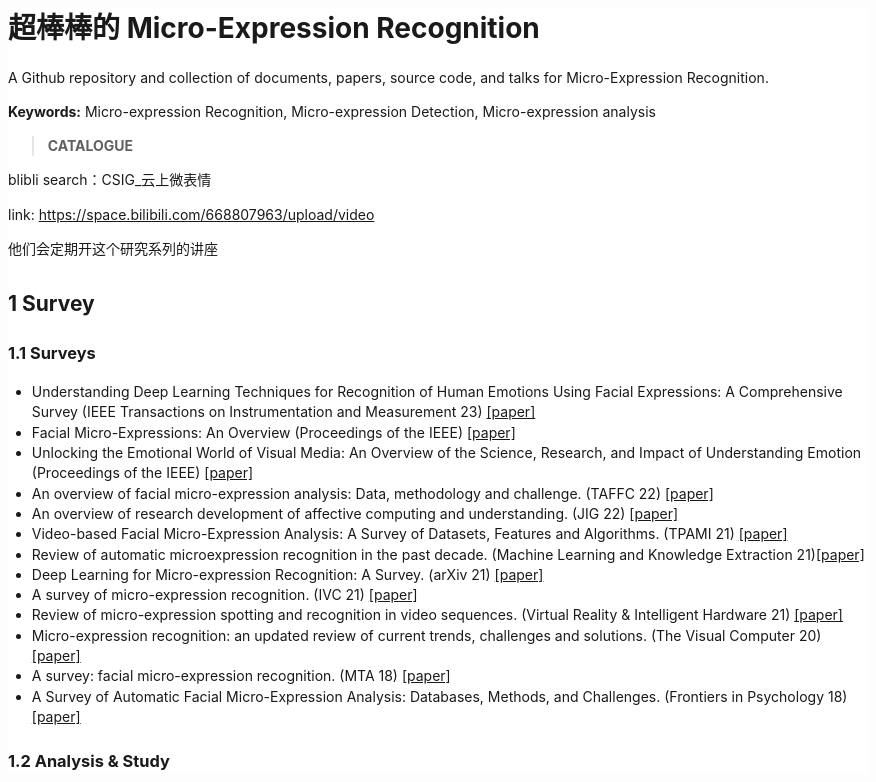 # 超棒棒的 Micro-Expression Recognition

A Github repository and collection of documents, papers, source code, and talks for Micro-Expression Recognition.

**Keywords:** Micro-expression Recognition, Micro-expression Detection, Micro-expression analysis

> **CATALOGUE**

blibli search：CSIG_云上微表情

link: https://space.bilibili.com/668807963/upload/video

他们会定期开这个研究系列的讲座


## 1  Survey <span id='survey'></span>

### 1.1 Surveys

* Understanding Deep Learning Techniques for Recognition of Human Emotions Using Facial Expressions: A Comprehensive Survey (IEEE Transactions on Instrumentation and Measurement 23) [[paper]](https://doi.org/10.1109/TIM.2023.3243661)
* Facial Micro-Expressions: An Overview (Proceedings of the IEEE) [[paper]](https://doi.org/10.1109/JPROC.2023.3275192)
* Unlocking the Emotional World of Visual Media: An Overview of the Science, Research, and Impact of Understanding Emotion (Proceedings of the IEEE) [[paper]](https://doi.org/10.1109/JPROC.2023.3273517)
* An overview of facial micro-expression analysis: Data, methodology and challenge. (TAFFC 22) [[paper]](https://ieeexplore.ieee.org/abstract/document/9684697/)
* An overview of research development of affective computing and understanding. (JIG 22) [[paper]](http://www.cjig.cn/jig/ch/reader/view_abstract.aspx?file_no=20220614)
* Video-based Facial Micro-Expression Analysis: A Survey of Datasets, Features and Algorithms. (TPAMI 21) [[paper]](https://ieeexplore.ieee.org/abstract/document/9382112)
* Review of automatic microexpression recognition in the past decade. (Machine Learning and Knowledge Extraction 21)[[paper]](https://www.mdpi.com/2504-4990/3/2/21)
* Deep Learning for Micro-expression Recognition: A Survey. (arXiv 21) [[paper]](https://arxiv.org/abs/2107.02823)
* A survey of micro-expression recognition. (IVC 21) [[paper]](https://www.sciencedirect.com/science/article/pii/S026288562030175X?casa_token=394n0AsRvlEAAAAA:wpmP6KMdVERB2ML4zsS8HGAVdIlqN1dvyKCpIx-7x19CnfmyP5GKhQmNdBqZgUS0AsEv45Xtkf0)
* Review of micro-expression spotting and recognition in video sequences. (Virtual Reality & Intelligent Hardware 21) [[paper]](https://www.sciencedirect.com/science/article/pii/S2096579620301133)
* Micro-expression recognition: an updated review of current trends, challenges and solutions. (The Visual Computer 20) [[paper]](https://link.springer.com/article/10.1007/s00371-018-1607-6)
* A survey: facial micro-expression recognition. (MTA 18) [[paper]](https://link.springer.com/article/10.1007/s11042-017-5317-2)
* A Survey of Automatic Facial Micro-Expression Analysis: Databases, Methods, and Challenges. (Frontiers in Psychology 18) [[paper]](https://www.frontiersin.org/articles/10.3389/fpsyg.2018.01128/full)

### 1.2 Analysis & Study
